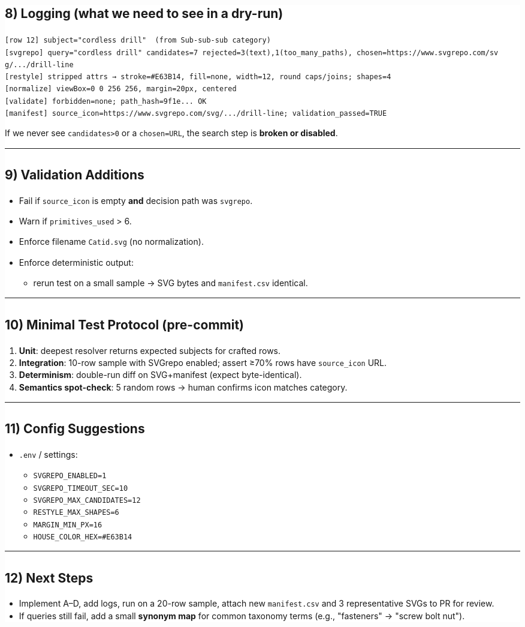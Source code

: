 ## 8) Logging (what we need to see in a dry-run)

```text
[row 12] subject="cordless drill"  (from Sub-sub-sub category)
[svgrepo] query="cordless drill" candidates=7 rejected=3(text),1(too_many_paths), chosen=https://www.svgrepo.com/svg/.../drill-line
[restyle] stripped attrs → stroke=#E63B14, fill=none, width=12, round caps/joins; shapes=4
[normalize] viewBox=0 0 256 256, margin=20px, centered
[validate] forbidden=none; path_hash=9f1e... OK
[manifest] source_icon=https://www.svgrepo.com/svg/.../drill-line; validation_passed=TRUE
```

If we never see `candidates>0` or a `chosen=URL`, the search step is **broken or disabled**.

---

## 9) Validation Additions

* Fail if `source_icon` is empty **and** decision path was `svgrepo`.
* Warn if `primitives_used` > 6.
* Enforce filename `Catid.svg` (no normalization).
* Enforce deterministic output:

  * rerun test on a small sample → SVG bytes and `manifest.csv` identical.

---

## 10) Minimal Test Protocol (pre-commit)

1. **Unit**: deepest resolver returns expected subjects for crafted rows.
2. **Integration**: 10-row sample with SVGrepo enabled; assert ≥70% rows have `source_icon` URL.
3. **Determinism**: double-run diff on SVG+manifest (expect byte-identical).
4. **Semantics spot-check**: 5 random rows → human confirms icon matches category.

---

## 11) Config Suggestions

* `.env` / settings:

  * `SVGREPO_ENABLED=1`
  * `SVGREPO_TIMEOUT_SEC=10`
  * `SVGREPO_MAX_CANDIDATES=12`
  * `RESTYLE_MAX_SHAPES=6`
  * `MARGIN_MIN_PX=16`
  * `HOUSE_COLOR_HEX=#E63B14`

---

## 12) Next Steps

* Implement A–D, add logs, run on a 20-row sample, attach new `manifest.csv` and 3 representative SVGs to PR for review.
* If queries still fail, add a small **synonym map** for common taxonomy terms (e.g., "fasteners" → "screw bolt nut").
